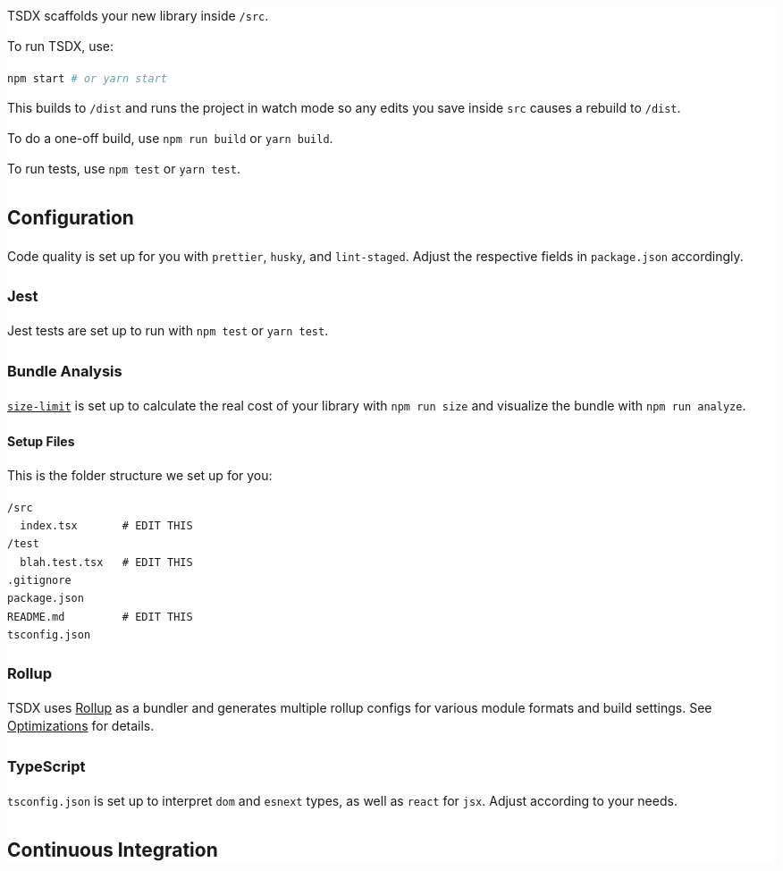 TSDX scaffolds your new library inside `/src`.

To run TSDX, use:

```bash
npm start # or yarn start
```

This builds to `/dist` and runs the project in watch mode so any edits you save inside `src` causes a rebuild to `/dist`.

To do a one-off build, use `npm run build` or `yarn build`.

To run tests, use `npm test` or `yarn test`.

## Configuration

Code quality is set up for you with `prettier`, `husky`, and `lint-staged`. Adjust the respective fields in `package.json` accordingly.

### Jest

Jest tests are set up to run with `npm test` or `yarn test`.

### Bundle Analysis

[`size-limit`](https://github.com/ai/size-limit) is set up to calculate the real cost of your library with `npm run size` and visualize the bundle with `npm run analyze`.

#### Setup Files

This is the folder structure we set up for you:

```txt
/src
  index.tsx       # EDIT THIS
/test
  blah.test.tsx   # EDIT THIS
.gitignore
package.json
README.md         # EDIT THIS
tsconfig.json
```

### Rollup

TSDX uses [Rollup](https://rollupjs.org) as a bundler and generates multiple rollup configs for various module formats and build settings. See [Optimizations](#optimizations) for details.

### TypeScript

`tsconfig.json` is set up to interpret `dom` and `esnext` types, as well as `react` for `jsx`. Adjust according to your needs.

## Continuous Integration
